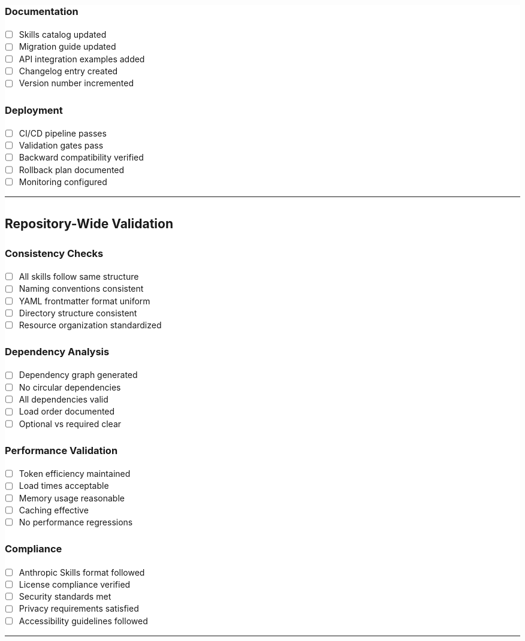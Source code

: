 ### Documentation

- [ ] Skills catalog updated
- [ ] Migration guide updated
- [ ] API integration examples added
- [ ] Changelog entry created
- [ ] Version number incremented

### Deployment

- [ ] CI/CD pipeline passes
- [ ] Validation gates pass
- [ ] Backward compatibility verified
- [ ] Rollback plan documented
- [ ] Monitoring configured

---

## Repository-Wide Validation

### Consistency Checks

- [ ] All skills follow same structure
- [ ] Naming conventions consistent
- [ ] YAML frontmatter format uniform
- [ ] Directory structure consistent
- [ ] Resource organization standardized

### Dependency Analysis

- [ ] Dependency graph generated
- [ ] No circular dependencies
- [ ] All dependencies valid
- [ ] Load order documented
- [ ] Optional vs required clear

### Performance Validation

- [ ] Token efficiency maintained
- [ ] Load times acceptable
- [ ] Memory usage reasonable
- [ ] Caching effective
- [ ] No performance regressions

### Compliance

- [ ] Anthropic Skills format followed
- [ ] License compliance verified
- [ ] Security standards met
- [ ] Privacy requirements satisfied
- [ ] Accessibility guidelines followed

---